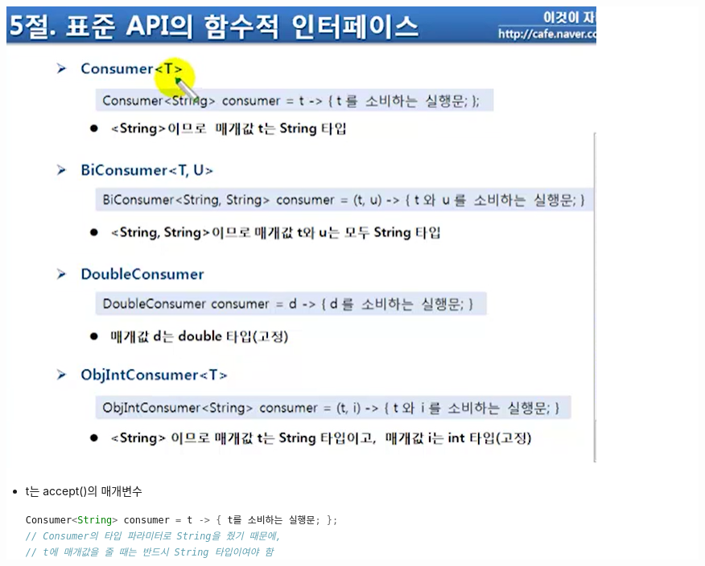![Untitled](https://github.com/abarthdew/this-is-java/raw/main/00.basics/images/14(12).png)

- t는 accept()의 매개변수
    
    ```java
    Consumer<String> consumer = t -> { t를 소비하는 실행문; };
    // Consumer의 타입 파라미터로 String을 줬기 때문에,
    // t에 매개값을 줄 때는 반드시 String 타입이여야 함
    ```
    
